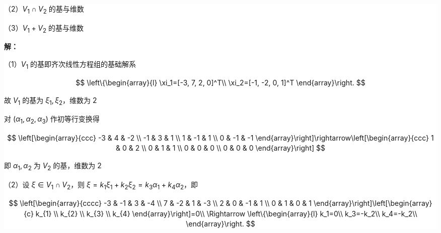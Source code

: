 （2）$V_1\cap V_2$ 的基与维数

（3）$V_1+V_2$ 的基与维数

**解：**

（1）$V_1$ 的基即齐次线性方程组的基础解系

$$
\left\{\begin{array}{l}
\xi_1=[-3, 7, 2, 0]^T\\
\xi_2=[-1, -2, 0, 1]^T
\end{array}\right.
$$

故 $V_1$ 的基为 $\xi_1,\xi_2$，维数为 2

对 $(\alpha_1,\alpha_2,\alpha_3)$ 作初等行变换得

$$
\left[\begin{array}{ccc}
-3 & 4 & -2 \\
-1 & 3 & 1 \\
1 & -1 & 1 \\
0 & -1 & -1
\end{array}\right]\rightarrow\left[\begin{array}{ccc}
1 & 0 & 2 \\
0 & 1 & 1 \\
0 & 0 & 0 \\
0 & 0 & 0
\end{array}\right]
$$

即 $\alpha_1,\alpha_2$ 为 $V_2$ 的基，维数为 2

（2）设 $\xi\in V_1\cap V_2$，则 $\xi=k_1\xi_1+k_2\xi_2=k_3\alpha_1+k_4\alpha_2$，即

$$
\left[\begin{array}{cccc}
-3 & -1 & 3 & -4 \\
7 & -2 & 1 & -3 \\
2 & 0 & -1 & 1 \\
0 & 1 & 0 & 1    
\end{array}\right]\left[\begin{array}{c}
k_{1} \\
k_{2} \\
k_{3} \\
k_{4}
\end{array}\right]=0\\
\Rightarrow \left\{\begin{array}{l}
k_1=0\\
k_3=-k_2\\
k_4=-k_2\\
\end{array}\right.
$$
